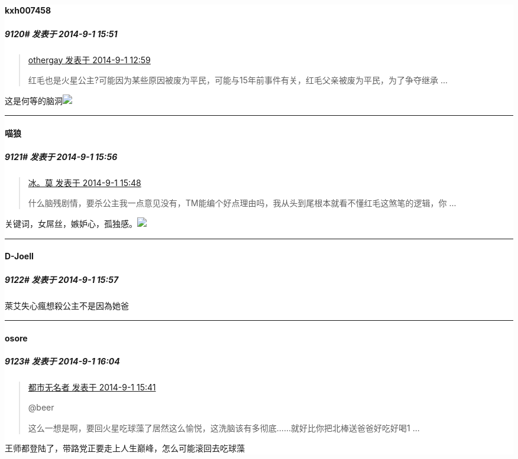 ####  kxh007458  
##### 9120#       发表于 2014-9-1 15:51



<blockquote><a href="httphttps://bbs.saraba1st.com/2b/forum.php?mod=redirect&amp;goto=findpost&amp;pid=26495086&amp;ptid=1053187" target="_blank">othergay 发表于 2014-9-1 12:59</a>

红毛也是火星公主?可能因为某些原因被废为平民，可能与15年前事件有关，红毛父亲被废为平民，为了争夺继承 ...</blockquote>
这是何等的脑洞<img src="https://static.saraba1st.com/image/smiley/face/149.gif" referrerpolicy="no-referrer">







-----

####  喵狼  
##### 9121#       发表于 2014-9-1 15:56



<blockquote><a href="httphttps://bbs.saraba1st.com/2b/forum.php?mod=redirect&amp;goto=findpost&amp;pid=26497100&amp;ptid=999173" target="_blank">冰。莫 发表于 2014-9-1 15:48</a>

什么脑残剧情，要杀公主我一点意见没有，TM能编个好点理由吗，我从头到尾根本就看不懂红毛这煞笔的逻辑，你 ...</blockquote>
关键词，女屌丝，嫉妒心，孤独感。<img src="https://static.saraba1st.com/image/smiley/normal/114.gif" referrerpolicy="no-referrer">







-----

####  D-JoeII  
##### 9122#       发表于 2014-9-1 15:57




萊艾失心瘋想殺公主不是因為她爸







-----

####  osore  
##### 9123#       发表于 2014-9-1 16:04



<blockquote><a href="httphttps://bbs.saraba1st.com/2b/forum.php?mod=redirect&amp;goto=findpost&amp;pid=26496997&amp;ptid=999173" target="_blank">都市无名者 发表于 2014-9-1 15:41</a>

@beer

这么一想是啊，要回火星吃球藻了居然这么愉悦，这洗脑该有多彻底……就好比你把北棒送爸爸好吃好喝1 ...</blockquote>
王师都登陆了，带路党正要走上人生巅峰，怎么可能滚回去吃球藻
